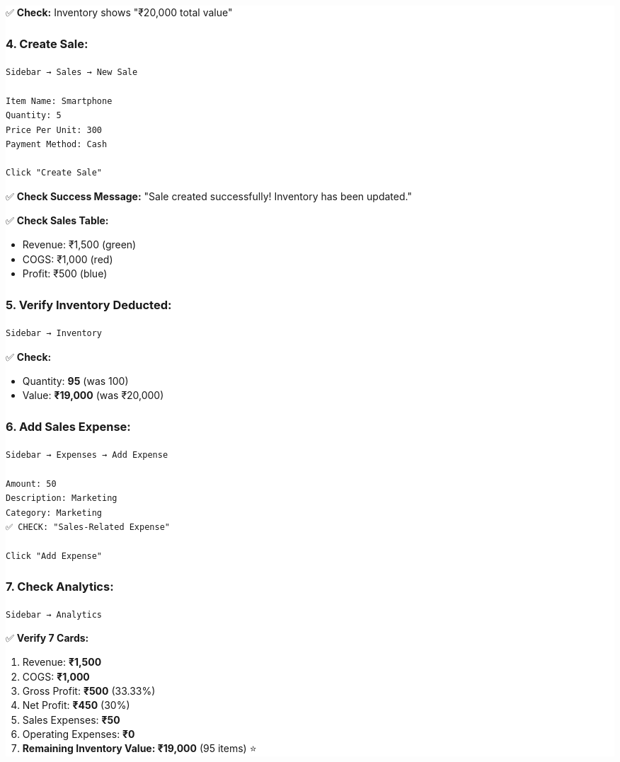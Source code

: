 ✅ **Check:** Inventory shows "₹20,000 total value"

### **4. Create Sale:**
```
Sidebar → Sales → New Sale

Item Name: Smartphone
Quantity: 5
Price Per Unit: 300
Payment Method: Cash

Click "Create Sale"
```

✅ **Check Success Message:** "Sale created successfully! Inventory has been updated."

✅ **Check Sales Table:**
- Revenue: ₹1,500 (green)
- COGS: ₹1,000 (red)
- Profit: ₹500 (blue)

### **5. Verify Inventory Deducted:**
```
Sidebar → Inventory
```

✅ **Check:**
- Quantity: **95** (was 100)
- Value: **₹19,000** (was ₹20,000)

### **6. Add Sales Expense:**
```
Sidebar → Expenses → Add Expense

Amount: 50
Description: Marketing
Category: Marketing
✅ CHECK: "Sales-Related Expense"

Click "Add Expense"
```

### **7. Check Analytics:**
```
Sidebar → Analytics
```

✅ **Verify 7 Cards:**
1. Revenue: **₹1,500**
2. COGS: **₹1,000**
3. Gross Profit: **₹500** (33.33%)
4. Net Profit: **₹450** (30%)
5. Sales Expenses: **₹50**
6. Operating Expenses: **₹0**
7. **Remaining Inventory Value: ₹19,000** (95 items) ⭐
